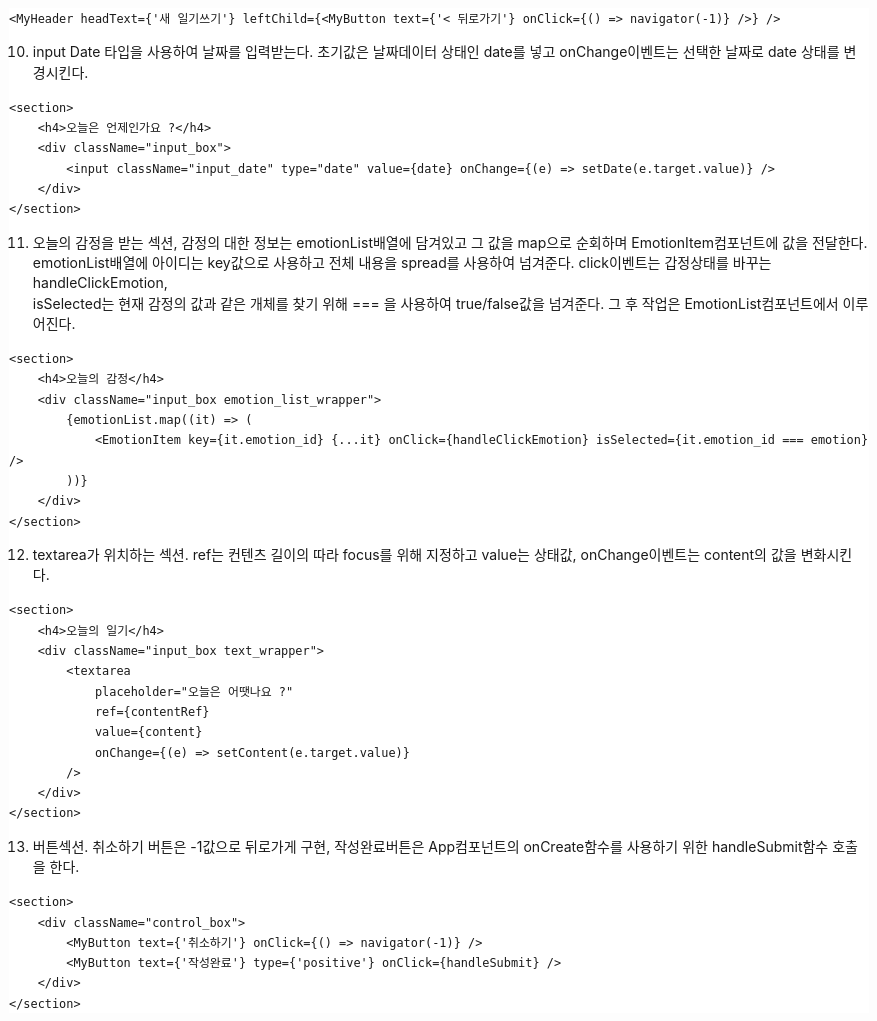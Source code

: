 ```
<MyHeader headText={'새 일기쓰기'} leftChild={<MyButton text={'< 뒤로가기'} onClick={() => navigator(-1)} />} />
```

10. input Date 타입을 사용하여 날짜를 입력받는다. 초기값은 날짜데이터 상태인 date를 넣고 onChange이벤트는 선택한 날짜로 date 상태를 변경시킨다.

```
<section>
    <h4>오늘은 언제인가요 ?</h4>
    <div className="input_box">
        <input className="input_date" type="date" value={date} onChange={(e) => setDate(e.target.value)} />
    </div>
</section>
```

11. 오늘의 감정을 받는 섹션, 감정의 대한 정보는 emotionList배열에 담겨있고 그 값을 map으로 순회하며 EmotionItem컴포넌트에 값을 전달한다.
    emotionList배열에 아이디는 key값으로 사용하고 전체 내용을 spread를 사용하여 넘겨준다. click이벤트는 갑정상태를 바꾸는 handleClickEmotion,  
    isSelected는 현재 감정의 값과 같은 개체를 찾기 위해 === 을 사용하여 true/false값을 넘겨준다. 그 후 작업은 EmotionList컴포넌트에서 이루어진다.

```
<section>
    <h4>오늘의 감정</h4>
    <div className="input_box emotion_list_wrapper">
        {emotionList.map((it) => (
            <EmotionItem key={it.emotion_id} {...it} onClick={handleClickEmotion} isSelected={it.emotion_id === emotion} />
        ))}
    </div>
</section>
```

12. textarea가 위치하는 섹션. ref는 컨텐츠 길이의 따라 focus를 위해 지정하고 value는 상태값, onChange이벤트는 content의 값을 변화시킨다.

```
<section>
    <h4>오늘의 일기</h4>
    <div className="input_box text_wrapper">
        <textarea
            placeholder="오늘은 어땟나요 ?"
            ref={contentRef}
            value={content}
            onChange={(e) => setContent(e.target.value)}
        />
    </div>
</section>
```

13. 버튼섹션. 취소하기 버튼은 -1값으로 뒤로가게 구현, 작성완료버튼은 App컴포넌트의 onCreate함수를 사용하기 위한 handleSubmit함수 호출을 한다.

```
<section>
    <div className="control_box">
        <MyButton text={'취소하기'} onClick={() => navigator(-1)} />
        <MyButton text={'작성완료'} type={'positive'} onClick={handleSubmit} />
    </div>
</section>
```
